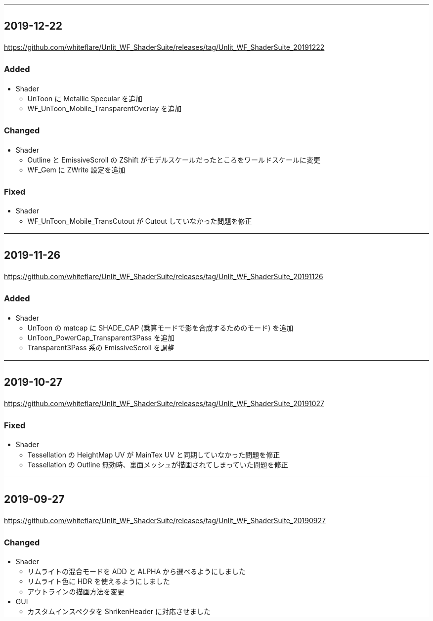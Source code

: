 ----

## 2019-12-22
https://github.com/whiteflare/Unlit_WF_ShaderSuite/releases/tag/Unlit_WF_ShaderSuite_20191222

### Added
- Shader
  - UnToon に Metallic Specular を追加
  - WF_UnToon_Mobile_TransparentOverlay を追加

### Changed
- Shader
  - Outline と EmissiveScroll の ZShift がモデルスケールだったところをワールドスケールに変更
  - WF_Gem に ZWrite 設定を追加

### Fixed
- Shader
  - WF_UnToon_Mobile_TransCutout が Cutout していなかった問題を修正

----

## 2019-11-26
https://github.com/whiteflare/Unlit_WF_ShaderSuite/releases/tag/Unlit_WF_ShaderSuite_20191126

### Added
- Shader
  - UnToon の matcap に SHADE_CAP (乗算モードで影を合成するためのモード) を追加
  - UnToon_PowerCap_Transparent3Pass を追加
  - Transparent3Pass 系の EmissiveScroll を調整

----

## 2019-10-27
https://github.com/whiteflare/Unlit_WF_ShaderSuite/releases/tag/Unlit_WF_ShaderSuite_20191027

### Fixed
- Shader
  - Tessellation の HeightMap UV が MainTex UV と同期していなかった問題を修正
  - Tessellation の Outline 無効時、裏面メッシュが描画されてしまっていた問題を修正

----

## 2019-09-27
https://github.com/whiteflare/Unlit_WF_ShaderSuite/releases/tag/Unlit_WF_ShaderSuite_20190927

### Changed
- Shader
  - リムライトの混合モードを ADD と ALPHA から選べるようにしました
  - リムライト色に HDR を使えるようにしました
  - アウトラインの描画方法を変更
- GUI
  - カスタムインスペクタを ShrikenHeader に対応させました
